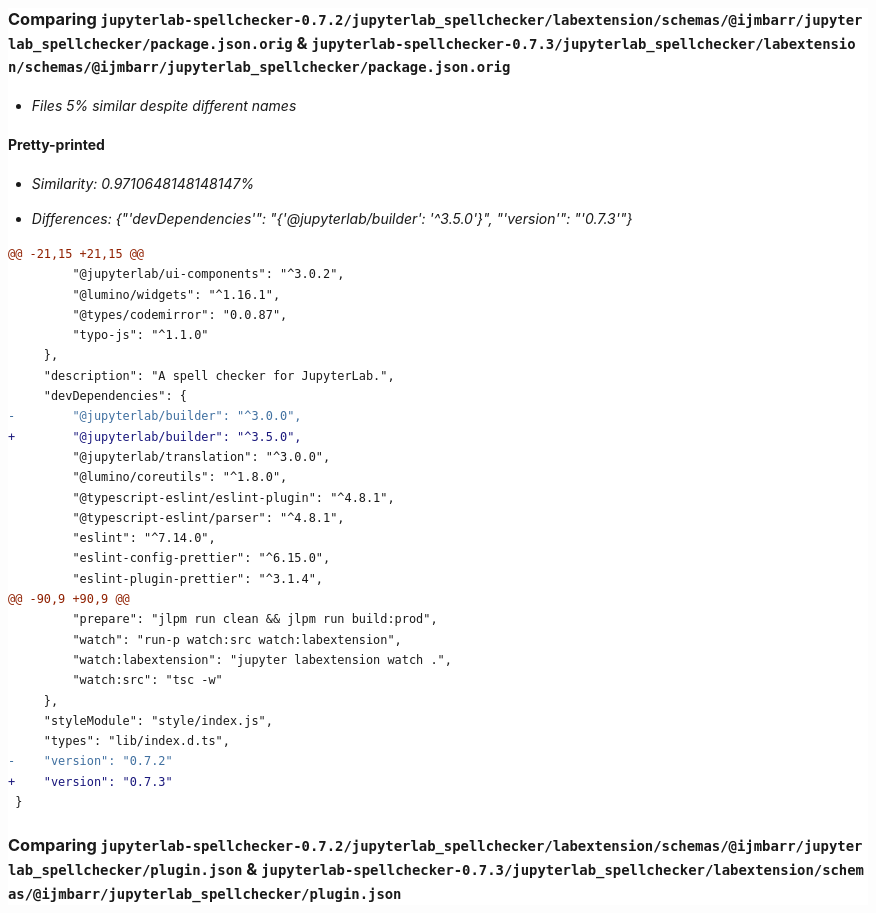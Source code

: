 ```
```

### Comparing `jupyterlab-spellchecker-0.7.2/jupyterlab_spellchecker/labextension/schemas/@ijmbarr/jupyterlab_spellchecker/package.json.orig` & `jupyterlab-spellchecker-0.7.3/jupyterlab_spellchecker/labextension/schemas/@ijmbarr/jupyterlab_spellchecker/package.json.orig`

 * *Files 5% similar despite different names*

#### Pretty-printed

 * *Similarity: 0.9710648148148147%*

 * *Differences: {"'devDependencies'": "{'@jupyterlab/builder': '^3.5.0'}", "'version'": "'0.7.3'"}*

```diff
@@ -21,15 +21,15 @@
         "@jupyterlab/ui-components": "^3.0.2",
         "@lumino/widgets": "^1.16.1",
         "@types/codemirror": "0.0.87",
         "typo-js": "^1.1.0"
     },
     "description": "A spell checker for JupyterLab.",
     "devDependencies": {
-        "@jupyterlab/builder": "^3.0.0",
+        "@jupyterlab/builder": "^3.5.0",
         "@jupyterlab/translation": "^3.0.0",
         "@lumino/coreutils": "^1.8.0",
         "@typescript-eslint/eslint-plugin": "^4.8.1",
         "@typescript-eslint/parser": "^4.8.1",
         "eslint": "^7.14.0",
         "eslint-config-prettier": "^6.15.0",
         "eslint-plugin-prettier": "^3.1.4",
@@ -90,9 +90,9 @@
         "prepare": "jlpm run clean && jlpm run build:prod",
         "watch": "run-p watch:src watch:labextension",
         "watch:labextension": "jupyter labextension watch .",
         "watch:src": "tsc -w"
     },
     "styleModule": "style/index.js",
     "types": "lib/index.d.ts",
-    "version": "0.7.2"
+    "version": "0.7.3"
 }
```

### Comparing `jupyterlab-spellchecker-0.7.2/jupyterlab_spellchecker/labextension/schemas/@ijmbarr/jupyterlab_spellchecker/plugin.json` & `jupyterlab-spellchecker-0.7.3/jupyterlab_spellchecker/labextension/schemas/@ijmbarr/jupyterlab_spellchecker/plugin.json`
